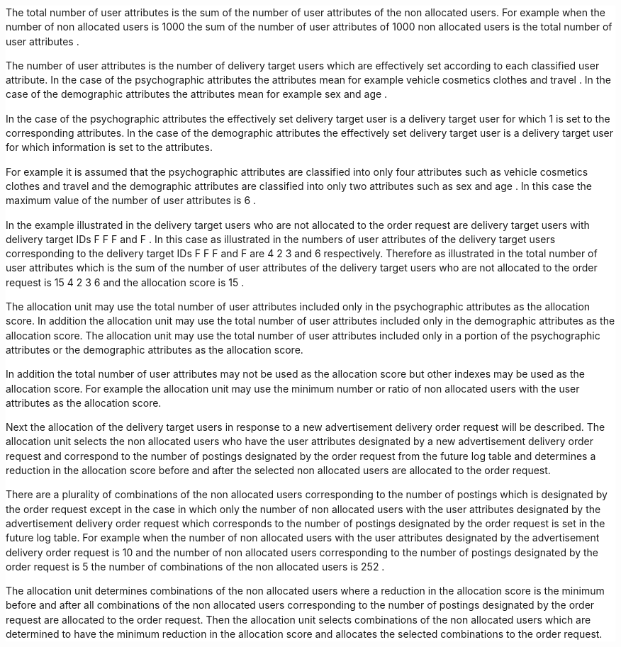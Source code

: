 The total number of user attributes is the sum of the number of user attributes of the non allocated users. For example when the number of non allocated users is 1000 the sum of the number of user attributes of 1000 non allocated users is the total number of user attributes .

The number of user attributes is the number of delivery target users which are effectively set according to each classified user attribute. In the case of the psychographic attributes the attributes mean for example vehicle cosmetics clothes and travel . In the case of the demographic attributes the attributes mean for example sex and age .

In the case of the psychographic attributes the effectively set delivery target user is a delivery target user for which 1 is set to the corresponding attributes. In the case of the demographic attributes the effectively set delivery target user is a delivery target user for which information is set to the attributes.

For example it is assumed that the psychographic attributes are classified into only four attributes such as vehicle cosmetics clothes and travel and the demographic attributes are classified into only two attributes such as sex and age . In this case the maximum value of the number of user attributes is 6 .

In the example illustrated in the delivery target users who are not allocated to the order request are delivery target users with delivery target IDs F F F and F . In this case as illustrated in the numbers of user attributes of the delivery target users corresponding to the delivery target IDs F F F and F are 4 2 3 and 6 respectively. Therefore as illustrated in the total number of user attributes which is the sum of the number of user attributes of the delivery target users who are not allocated to the order request is 15 4 2 3 6 and the allocation score is 15 .

The allocation unit may use the total number of user attributes included only in the psychographic attributes as the allocation score. In addition the allocation unit may use the total number of user attributes included only in the demographic attributes as the allocation score. The allocation unit may use the total number of user attributes included only in a portion of the psychographic attributes or the demographic attributes as the allocation score.

In addition the total number of user attributes may not be used as the allocation score but other indexes may be used as the allocation score. For example the allocation unit may use the minimum number or ratio of non allocated users with the user attributes as the allocation score.

Next the allocation of the delivery target users in response to a new advertisement delivery order request will be described. The allocation unit selects the non allocated users who have the user attributes designated by a new advertisement delivery order request and correspond to the number of postings designated by the order request from the future log table and determines a reduction in the allocation score before and after the selected non allocated users are allocated to the order request.

There are a plurality of combinations of the non allocated users corresponding to the number of postings which is designated by the order request except in the case in which only the number of non allocated users with the user attributes designated by the advertisement delivery order request which corresponds to the number of postings designated by the order request is set in the future log table. For example when the number of non allocated users with the user attributes designated by the advertisement delivery order request is 10 and the number of non allocated users corresponding to the number of postings designated by the order request is 5 the number of combinations of the non allocated users is 252 .

The allocation unit determines combinations of the non allocated users where a reduction in the allocation score is the minimum before and after all combinations of the non allocated users corresponding to the number of postings designated by the order request are allocated to the order request. Then the allocation unit selects combinations of the non allocated users which are determined to have the minimum reduction in the allocation score and allocates the selected combinations to the order request.
